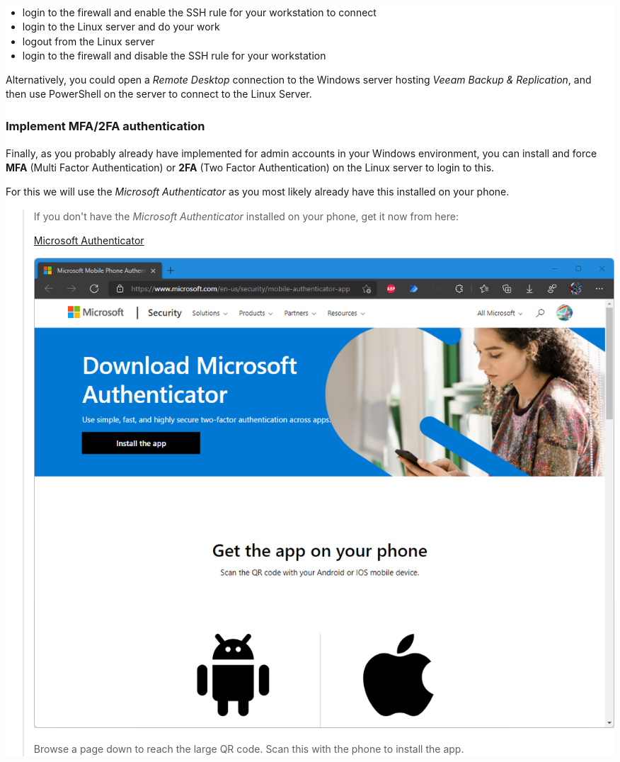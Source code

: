 - login to the firewall and enable the SSH rule for your workstation to connect
- login to the Linux server and do your work
- logout from the Linux server
- login to the firewall and disable the SSH rule for your workstation

Alternatively, you could open a *Remote Desktop* connection to the Windows server hosting *Veeam Backup & Replication*, and then use PowerShell on the server to connect to the Linux Server.

### Implement MFA/2FA authentication

Finally, as you probably already have implemented for admin accounts in your Windows environment, you can install and force **MFA** (Multi Factor Authentication) or **2FA** (Two Factor Authentication) on the Linux server to login to this.

For this we will use the *Microsoft Authenticator* as you most likely already have this installed on your phone.

> If you don't have the *Microsoft Authenticator* installed on your phone, get it now from here:
>
> [Microsoft Authenticator](https://www.microsoft.com/en-us/security/mobile-authenticator-app)
>
> ![](images/mfa%200.png)
>
> Browse a page down to reach the large QR code. Scan this with the phone to install the app.
